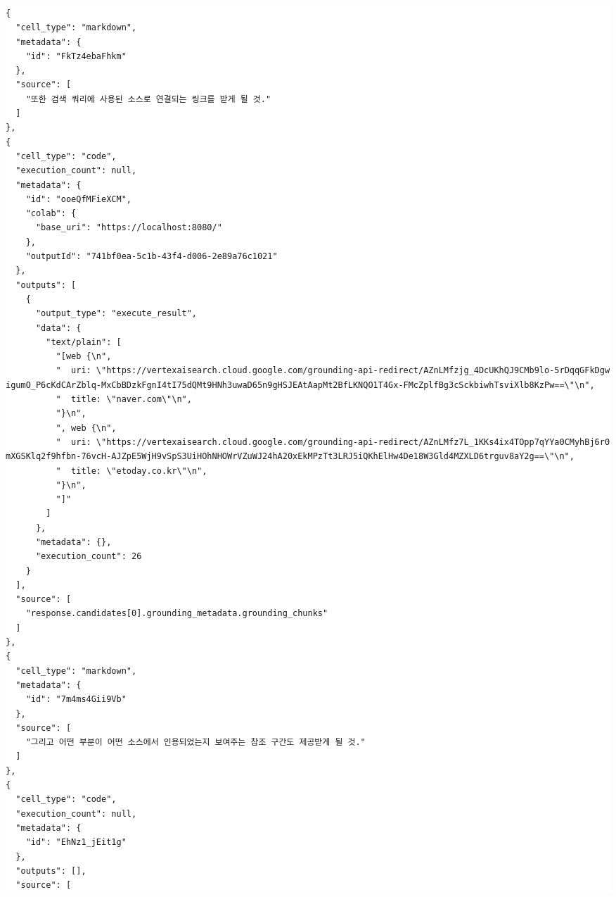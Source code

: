     {
      "cell_type": "markdown",
      "metadata": {
        "id": "FkTz4ebaFhkm"
      },
      "source": [
        "또한 검색 쿼리에 사용된 소스로 연결되는 링크를 받게 될 것."
      ]
    },
    {
      "cell_type": "code",
      "execution_count": null,
      "metadata": {
        "id": "ooeQfMFieXCM",
        "colab": {
          "base_uri": "https://localhost:8080/"
        },
        "outputId": "741bf0ea-5c1b-43f4-d006-2e89a76c1021"
      },
      "outputs": [
        {
          "output_type": "execute_result",
          "data": {
            "text/plain": [
              "[web {\n",
              "  uri: \"https://vertexaisearch.cloud.google.com/grounding-api-redirect/AZnLMfzjg_4DcUKhQJ9CMb9lo-5rDqqGFkDgwigumO_P6cKdCArZblq-MxCbBDzkFgnI4tI75dQMt9HNh3uwaD65n9gHSJEAtAapMt2BfLKNQO1T4Gx-FMcZplfBg3cSckbiwhTsviXlb8KzPw==\"\n",
              "  title: \"naver.com\"\n",
              "}\n",
              ", web {\n",
              "  uri: \"https://vertexaisearch.cloud.google.com/grounding-api-redirect/AZnLMfz7L_1KKs4ix4TOpp7qYYa0CMyhBj6r0mXGSKlq2f9hfbn-76vcH-AJZpE5WjH9vSpS3UiHOhNHOWrVZuWJ24hA20xEkMPzTt3LRJ5iQKhElHw4De18W3Gld4MZXLD6trguv8aY2g==\"\n",
              "  title: \"etoday.co.kr\"\n",
              "}\n",
              "]"
            ]
          },
          "metadata": {},
          "execution_count": 26
        }
      ],
      "source": [
        "response.candidates[0].grounding_metadata.grounding_chunks"
      ]
    },
    {
      "cell_type": "markdown",
      "metadata": {
        "id": "7m4ms4Gii9Vb"
      },
      "source": [
        "그리고 어떤 부분이 어떤 소스에서 인용되었는지 보여주는 참조 구간도 제공받게 될 것."
      ]
    },
    {
      "cell_type": "code",
      "execution_count": null,
      "metadata": {
        "id": "EhNz1_jEit1g"
      },
      "outputs": [],
      "source": [